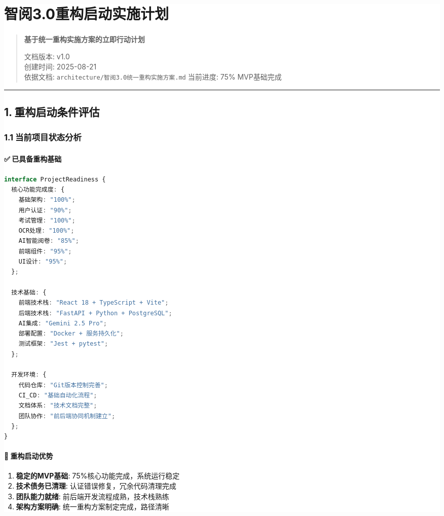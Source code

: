 # 智阅3.0重构启动实施计划

> **基于统一重构实施方案的立即行动计划**
> 
> 文档版本: v1.0  
> 创建时间: 2025-08-21  
> 依据文档: `architecture/智阅3.0统一重构实施方案.md`
> 当前进度: 75% MVP基础完成

---

## 1. 重构启动条件评估

### 1.1 当前项目状态分析

#### ✅ 已具备重构基础
```typescript
interface ProjectReadiness {
  核心功能完成度: {
    基础架构: "100%";
    用户认证: "90%";
    考试管理: "100%";
    OCR处理: "100%";
    AI智能阅卷: "85%";
    前端组件: "95%";
    UI设计: "95%";
  };
  
  技术基础: {
    前端技术栈: "React 18 + TypeScript + Vite";
    后端技术栈: "FastAPI + Python + PostgreSQL";
    AI集成: "Gemini 2.5 Pro";
    部署配置: "Docker + 服务持久化";
    测试框架: "Jest + pytest";
  };
  
  开发环境: {
    代码仓库: "Git版本控制完善";
    CI_CD: "基础自动化流程";
    文档体系: "技术文档完整";
    团队协作: "前后端协同机制建立";
  };
}
```

#### 🎯 重构启动优势
1. **稳定的MVP基础**: 75%核心功能完成，系统运行稳定
2. **技术债务已清理**: 认证错误修复，冗余代码清理完成
3. **团队能力就绪**: 前后端开发流程成熟，技术栈熟练
4. **架构方案明确**: 统一重构方案制定完成，路径清晰
